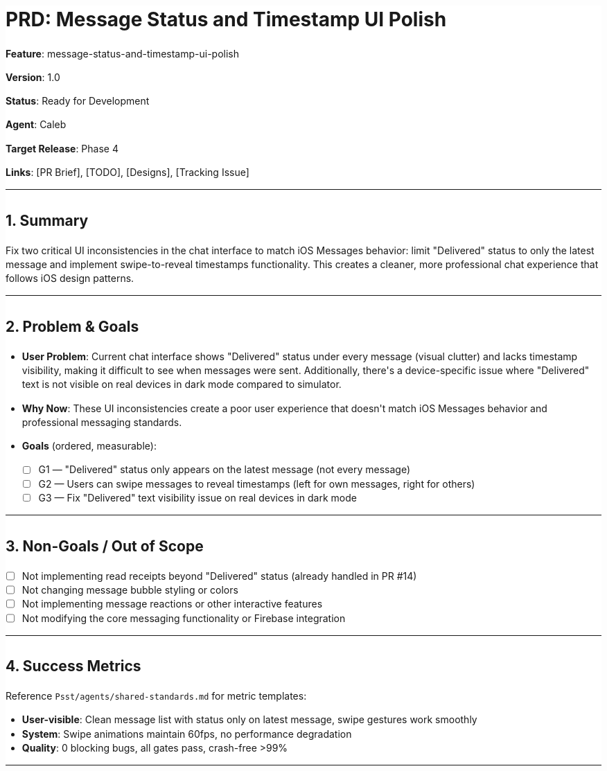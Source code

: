 # PRD: Message Status and Timestamp UI Polish

**Feature**: message-status-and-timestamp-ui-polish

**Version**: 1.0

**Status**: Ready for Development

**Agent**: Caleb

**Target Release**: Phase 4

**Links**: [PR Brief], [TODO], [Designs], [Tracking Issue]

---

## 1. Summary

Fix two critical UI inconsistencies in the chat interface to match iOS Messages behavior: limit "Delivered" status to only the latest message and implement swipe-to-reveal timestamps functionality. This creates a cleaner, more professional chat experience that follows iOS design patterns.

---

## 2. Problem & Goals

- **User Problem**: Current chat interface shows "Delivered" status under every message (visual clutter) and lacks timestamp visibility, making it difficult to see when messages were sent. Additionally, there's a device-specific issue where "Delivered" text is not visible on real devices in dark mode compared to simulator.

- **Why Now**: These UI inconsistencies create a poor user experience that doesn't match iOS Messages behavior and professional messaging standards.

- **Goals** (ordered, measurable):
  - [ ] G1 — "Delivered" status only appears on the latest message (not every message)
  - [ ] G2 — Users can swipe messages to reveal timestamps (left for own messages, right for others)
  - [ ] G3 — Fix "Delivered" text visibility issue on real devices in dark mode

---

## 3. Non-Goals / Out of Scope

- [ ] Not implementing read receipts beyond "Delivered" status (already handled in PR #14)
- [ ] Not changing message bubble styling or colors
- [ ] Not implementing message reactions or other interactive features
- [ ] Not modifying the core messaging functionality or Firebase integration

---

## 4. Success Metrics

Reference `Psst/agents/shared-standards.md` for metric templates:
- **User-visible**: Clean message list with status only on latest message, swipe gestures work smoothly
- **System**: Swipe animations maintain 60fps, no performance degradation
- **Quality**: 0 blocking bugs, all gates pass, crash-free >99%

---